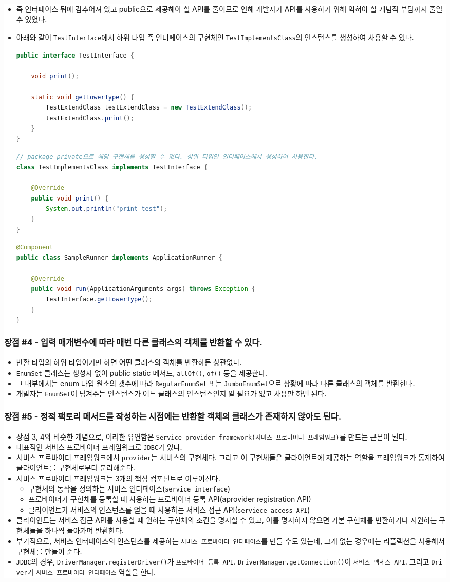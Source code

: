 - 즉 인터페이스 뒤에 감추어져 있고 public으로 제공해야 할 API를 줄이므로 인해 개발자가 API를 사용하기 위해 익혀야 할 개념적 부담까지 줄일 수 있었다.

- 아래와 같이 `TestInterface`에서 하위 타입 즉 인터페이스의 구현체인 `TestImplementsClass`의 인스턴스를 생성하여 사용할 수 있다.

  ```java
  public interface TestInterface {
  
      void print();
  
      static void getLowerType() {
          TestExtendClass testExtendClass = new TestExtendClass();
          testExtendClass.print();
      }
  }
  ```

  ```java
  // package-private으로 해당 구현체를 생성할 수 없다. 상위 타입인 인터페이스에서 생성하여 사용한다.
  class TestImplementsClass implements TestInterface {
  
      @Override
      public void print() {
          System.out.println("print test");
      }
  }
  ```

  ```java
  @Component
  public class SampleRunner implements ApplicationRunner {
  
      @Override
      public void run(ApplicationArguments args) throws Exception {
          TestInterface.getLowerType();
      }
  }
  ```



### 장점 #4 - 입력 매개변수에 따라 매번 다른 클래스의 객체를 반환할 수 있다.

- 반환 타입의 하위 타입이기만 하면 어떤 클래스의 객체를 반환하든 상관없다.
- `EnumSet` 클래스는 생성자 없이 public static 메서드, `allOf()`, `of()` 등을 제공한다.
- 그 내부에서는 enum 타입 원소의 갯수에 따라 `RegularEnumSet` 또는 `JumboEnumSet`으로 상황에 따라 다른 클래스의 객체를 반환한다.
- 개발자는 `EnumSet`이 넘겨주는 인스턴스가 어느 클래스의 인스턴스인지 알 필요가 없고 사용만 하면 된다.



### 장점 #5 - 정적 팩토리 메서드를 작성하는 시점에는 반환할 객체의 클래스가 존재하지 않아도 된다.

- 장점 3, 4와 비슷한 개념으로, 이러한 유연함은 `Service provider framework(서비스 프로바이더 프레임워크)`를 만드는 근본이 된다.
- 대표적인 서비스 프로바이더 프레임워크로 `JDBC`가 있다.
- 서비스 프로바이더 프레임워크에서 `provider`는 서비스의 구현체다. 그리고 이 구현체들은 클라이언트에 제공하는 역할을 프레임워크가 통제하여 클라이언트를 구현체로부터 분리해준다.
- 서비스 프로바이더 프레임워크는 3개의 핵심 컴포넌트로 이루어진다.
  - 구현체의 동작을 정의하는 서비스 인터페이스(`service interface`)
  - 프로바이더가 구현체를 등록할 때 사용하는 프로바이더 등록 API(aprovider registration API)
  - 클라이언트가 서비스의 인스턴스를 얻을 때 사용하는 서비스 접근 API(`serviece access API`)
- 클라이언트는 서비스 접근 API를 사용할 때 원하는 구현체의 조건을 명시할 수 있고, 이를 명시하지 않으면 기본 구현체를 반환하거나 지원하는 구현체들을 하나씩 돌아가며 반환한다.
- 부가적으로, 서비스 인터페이스의 인스턴스를 제공하는 `서비스 프로바이더 인터페이스`를 만들 수도 있는데, 그게 없는 경우에는 리플랙션을 사용해서 구현체를 만들어 준다.
- `JDBC`의 경우, `DriverManager.registerDriver()`가 `프로바이더 등록 API`. `DriverManager.getConnection()`이 `서비스 엑세스 API`. 그리고 `Driver`가 `서비스 프로바이더 인터페이스` 역할을 한다.
